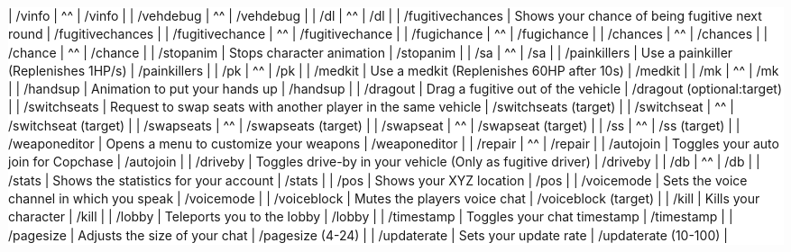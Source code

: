 | /vinfo           | ^^                                                                           | /vinfo                                                             |
| /vehdebug        | ^^                                                                           | /vehdebug                                                          |
| /dl              | ^^                                                                           | /dl                                                                |
| /fugitivechances | Shows your chance of being fugitive next round                               | /fugitivechances                                                   |
| /fugitivechance  | ^^                                                                           | /fugitivechance                                                    |
| /fugichance      | ^^                                                                           | /fugichance                                                        |
| /chances         | ^^                                                                           | /chances                                                           |
| /chance          | ^^                                                                           | /chance                                                            |
| /stopanim        | Stops character animation                                                    | /stopanim                                                          |
| /sa              | ^^                                                                           | /sa                                                                |
| /painkillers     | Use a painkiller (Replenishes 1HP/s)                                         | /painkillers                                                       |
| /pk              | ^^                                                                           | /pk                                                                |
| /medkit          | Use a medkit (Replenishes 60HP after 10s)                                    | /medkit                                                            |
| /mk              | ^^                                                                           | /mk                                                                |
| /handsup         | Animation to put your hands up                                               | /handsup                                                           |
| /dragout         | Drag a fugitive out of the vehicle                                           | /dragout (optional:target)                                         |
| /switchseats     | Request to swap seats with another player in the same vehicle                | /switchseats (target)                                              |
| /switchseat      | ^^                                                                           | /switchseat (target)                                               |
| /swapseats       | ^^                                                                           | /swapseats (target)                                                |
| /swapseat        | ^^                                                                           | /swapseat (target)                                                 |
| /ss              | ^^                                                                           | /ss (target)                                                       |
| /weaponeditor    | Opens a menu to customize your weapons                                       | /weaponeditor                                                      |
| /repair          | ^^                                                                           | /repair                                                            |
| /autojoin        | Toggles your auto join for Copchase                                          | /autojoin                                                          |
| /driveby         | Toggles drive-by in your vehicle (Only as fugitive driver)                   | /driveby                                                           |
| /db              | ^^                                                                           | /db                                                                |
| /stats           | Shows the statistics for your account                                        | /stats                                                             |
| /pos             | Shows your XYZ location                                                      | /pos                                                               |
| /voicemode       | Sets the voice channel in which you speak                                    | /voicemode                                                         |
| /voiceblock      | Mutes the players voice chat                                                 | /voiceblock (target)                                               |
| /kill            | Kills your character                                                         | /kill                                                              |
| /lobby           | Teleports you to the lobby                                                   | /lobby                                                             |
| /timestamp       | Toggles your chat timestamp                                                  | /timestamp                                                         |
| /pagesize        | Adjusts the size of your chat                                                | /pagesize (4-24)                                                   |
| /updaterate      | Sets your update rate                                                        | /updaterate (10-100)                                               |